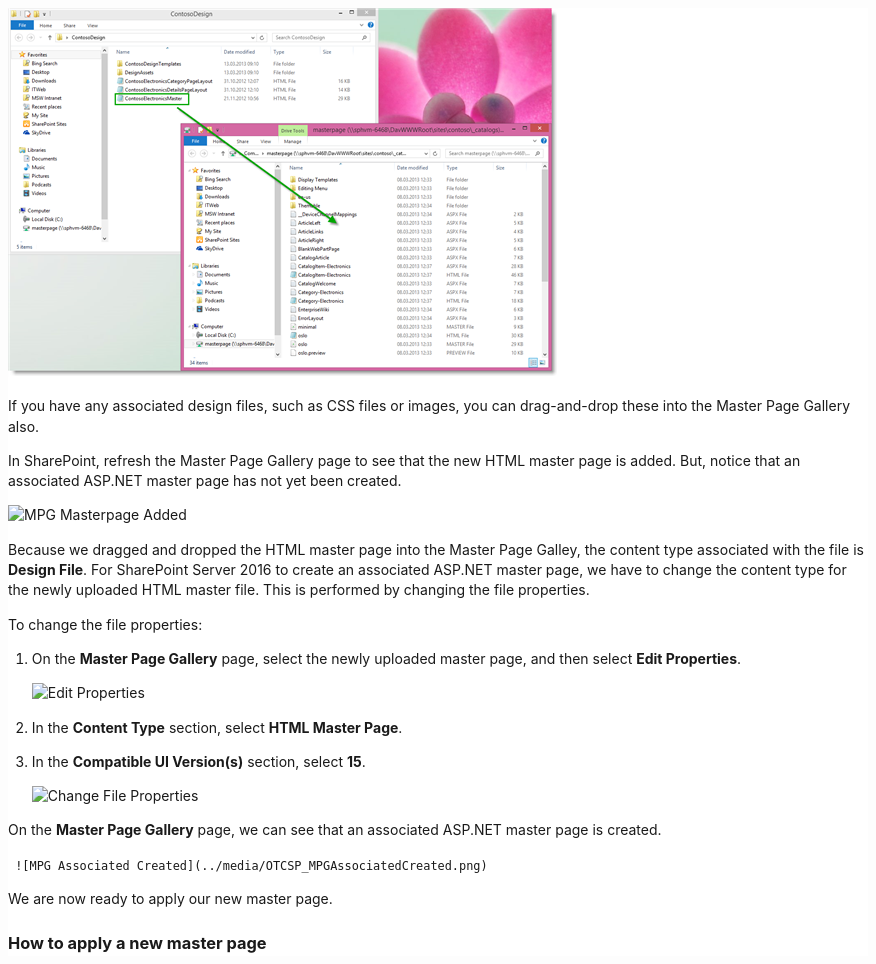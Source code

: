 ![Drag and Drop](../media/OTCSP_DragAndDrop.png)
  
If you have any associated design files, such as CSS files or images, you can drag-and-drop these into the Master Page Gallery also.
  
In SharePoint, refresh the Master Page Gallery page to see that the new HTML master page is added. But, notice that an associated ASP.NET master page has not yet been created.
  
![MPG Masterpage Added](../media/OTCSP_MPGMasterpageAdded.png)
  
Because we dragged and dropped the HTML master page into the Master Page Galley, the content type associated with the file is **Design File**. For SharePoint Server 2016 to create an associated ASP.NET master page, we have to change the content type for the newly uploaded HTML master file. This is performed by changing the file properties. 
  
To change the file properties:
  
1. On the **Master Page Gallery** page, select the newly uploaded master page, and then select **Edit Properties**. 
    
     ![Edit Properties](../media/OTCSP_EditProperties.png)
  
2. In the **Content Type** section, select **HTML Master Page**. 
    
3. In the **Compatible UI Version(s)** section, select **15**. 
    
     ![Change File Properties](../media/OTCSP_ChangeFileProperties.png)
  
On the **Master Page Gallery** page, we can see that an associated ASP.NET master page is created. 
    
     ![MPG Associated Created](../media/OTCSP_MPGAssociatedCreated.png)
  
We are now ready to apply our new master page.
    
### How to apply a new master page
<a name="BKMK_HowToApplyANewMasterPage"> </a>
